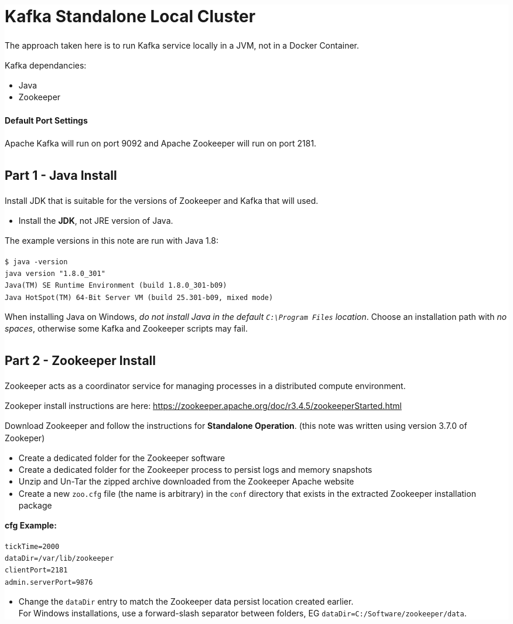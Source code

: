 # Kafka Standalone Local Cluster #

The approach taken here is to run Kafka service locally in a JVM, not in a Docker Container.
  
Kafka dependancies:
+ Java
+ Zookeeper

#### Default Port Settings ####

Apache Kafka will run on port 9092 and Apache Zookeeper will run on port 2181.

## Part 1 - Java Install ##

Install JDK that is suitable for the versions of Zookeeper and Kafka that will used.

- Install the **JDK**, not JRE version of Java.

The example versions in this note are run with Java 1.8:

```
$ java -version
java version "1.8.0_301"
Java(TM) SE Runtime Environment (build 1.8.0_301-b09)
Java HotSpot(TM) 64-Bit Server VM (build 25.301-b09, mixed mode)
```

When installing Java on Windows, *do not install Java in the default `C:\Program Files` location*.  Choose an installation path with *no spaces*, otherwise some Kafka and Zookeeper scripts may fail.

## Part 2 - Zookeeper Install ##
Zookeeper acts as a coordinator service for managing processes in a distributed compute environment.  

Zookeper install instructions are here:  https://zookeeper.apache.org/doc/r3.4.5/zookeeperStarted.html

Download Zookeeper and follow the instructions for **Standalone Operation**.
(this note was written using version 3.7.0 of Zookeper)  

+ Create a dedicated folder for the Zookeeper software  
+ Create a dedicated folder for the Zookeeper process to persist logs and memory snapshots  
+ Unzip and Un-Tar the zipped archive downloaded from the Zookeeper Apache website  
+ Create a new `zoo.cfg` file (the name is arbitrary) in the `conf` directory that exists in the extracted Zookeeper installation package  

**cfg Example:**  
```
tickTime=2000
dataDir=/var/lib/zookeeper
clientPort=2181
admin.serverPort=9876
```
+ Change the `dataDir` entry to match the Zookeeper data persist location created earlier.  
For Windows installations, use a forward-slash separator between folders, EG `dataDir=C:/Software/zookeeper/data`. 
